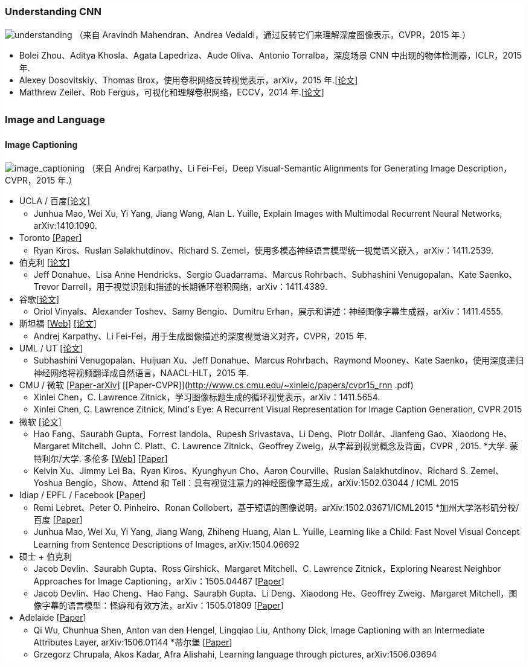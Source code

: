 ### Understanding CNN
![understanding](https://cloud.githubusercontent.com/assets/5226447/8452083/1aaa0066-2023-11e5-800b-2248ead51584.PNG)
（来自 Aravindh Mahendran、Andrea Vedaldi，通过反转它们来理解深度图像表示，CVPR，2015 年.）

* Bolei Zhou、Aditya Khosla、Agata Lapedriza、Aude Oliva、Antonio Torralba，深度场景 CNN 中出现的物体检测器，ICLR，2015 年.
* Alexey Dosovitskiy、Thomas Brox，使用卷积网络反转视觉表示，arXiv，2015 年.[[论文]](http://arxiv.org/abs/1506.02753)
* Matthrew Zeiler、Rob Fergus，可视化和理解卷积网络，ECCV，2014 年.[[论文]](https://www.cs.nyu.edu/~fergus/papers/zeilerECCV2014.pdf)


### Image and Language

#### Image Captioning
![image_captioning](https://cloud.githubusercontent.com/assets/5226447/8452051/e8f81030-2022-11e5-85db-c68e7d8251ce.PNG)
（来自 Andrej Karpathy、Li Fei-Fei，Deep Visual-Semantic Alignments for Generating Image Description，CVPR，2015 年.）

* UCLA / 百度[[论文]](http://arxiv.org/pdf/1410.1090)
  * Junhua Mao, Wei Xu, Yi Yang, Jiang Wang, Alan L. Yuille, Explain Images with Multimodal Recurrent Neural Networks, arXiv:1410.1090.
* Toronto [[Paper]](http://arxiv.org/pdf/1411.2539)
  * Ryan Kiros、Ruslan Salakhutdinov、Richard S. Zemel，使用多模态神经语言模型统一视觉语义嵌入，arXiv：1411.2539.
* 伯克利 [[论文]](http://arxiv.org/pdf/1411.4389)
  * Jeff Donahue、Lisa Anne Hendricks、Sergio Guadarrama、Marcus Rohrbach、Subhashini Venugopalan、Kate Saenko、Trevor Darrell，用于视觉识别和描述的长期循环卷积网络，arXiv：1411.4389.
* 谷歌[[论文]](http://arxiv.org/pdf/1411.4555)
  * Oriol Vinyals、Alexander Toshev、Samy Bengio、Dumitru Erhan，展示和讲述：神经图像字幕生成器，arXiv：1411.4555.
* 斯坦福 [[Web]](http://cs.stanford.edu/people/karpathy/deepimagesent/) [[论文]](http://cs.stanford.edu/people/karpathy/cvpr2015.pdf)
  * Andrej Karpathy、Li Fei-Fei，用于生成图像描述的深度视觉语义对齐，CVPR，2015 年.
* UML / UT [[论文]](http://arxiv.org/pdf/1412.4729)
  * Subhashini Venugopalan、Huijuan Xu、Jeff Donahue、Marcus Rohrbach、Raymond Mooney、Kate Saenko，使用深度递归神经网络将视频翻译成自然语言，NAACL-HLT，2015 年.
* CMU / 微软 [[Paper-arXiv]](http://arxiv.org/pdf/1411.5654) [[Paper-CVPR]](http://www.cs.cmu.edu/~xinleic/papers/cvpr15_rnn .pdf)
  * Xinlei Chen，C. Lawrence Zitnick，学习图像标题生成的循环视觉表示，arXiv：1411.5654.
  * Xinlei Chen, C. Lawrence Zitnick, Mind&#39;s Eye: A Recurrent Visual Representation for Image Caption Generation, CVPR 2015
* 微软 [[论文]](http://arxiv.org/pdf/1411.4952)
  * Hao Fang、Saurabh Gupta、Forrest Iandola、Rupesh Srivastava、Li Deng、Piotr Dollár、Jianfeng Gao、Xiaodong He、Margaret Mitchell、John C. Platt、C. Lawrence Zitnick、Geoffrey Zweig，从字幕到视觉概念及背面，CVPR , 2015.
 *大学. 蒙特利尔/大学. 多伦多 [[Web](http://kelvinxu.github.io/projects/capgen.html)] [[Paper](http://www.cs.toronto.edu/~zemel/documents/captionAttn.pdf)]
  * Kelvin Xu、Jimmy Lei Ba、Ryan Kiros、Kyunghyun Cho、Aaron Courville、Ruslan Salakhutdinov、Richard S. Zemel、Yoshua Bengio，Show、Attend 和 Tell：具有视觉注意力的神经图像字幕生成，arXiv:1502.03044 / ICML 2015
* Idiap / EPFL / Facebook [[Paper](http://arxiv.org/pdf/1502.03671)]
  * Remi Lebret、Peter O. Pinheiro、Ronan Collobert，基于短语的图像说明，arXiv:1502.03671/ICML2015
*加州大学洛杉矶分校/百度 [[Paper](http://arxiv.org/pdf/1504.06692)]
  * Junhua Mao, Wei Xu, Yi Yang, Jiang Wang, Zhiheng Huang, Alan L. Yuille, Learning like a Child: Fast Novel Visual Concept Learning from Sentence Descriptions of Images, arXiv:1504.06692
* 硕士 + 伯克利
  * Jacob Devlin、Saurabh Gupta、Ross Girshick、Margaret Mitchell、C. Lawrence Zitnick，Exploring Nearest Neighbor Approaches for Image Captioning，arXiv：1505.04467 [[Paper](http://arxiv.org/pdf/1505.04467.pdf)]
  * Jacob Devlin、Hao Cheng、Hao Fang、Saurabh Gupta、Li Deng、Xiaodong He、Geoffrey Zweig、Margaret Mitchell，图像字幕的语言模型：怪癖和有效方法，arXiv：1505.01809 [[Paper](http://arxiv.org/pdf/1505.01809.pdf)]
* Adelaide [[Paper](http://arxiv.org/pdf/1506.01144.pdf)]
  * Qi Wu, Chunhua Shen, Anton van den Hengel, Lingqiao Liu, Anthony Dick, Image Captioning with an Intermediate Attributes Layer, arXiv:1506.01144
*蒂尔堡 [[Paper](http://arxiv.org/pdf/1506.03694.pdf)]
  * Grzegorz Chrupala, Akos Kadar, Afra Alishahi, Learning language through pictures, arXiv:1506.03694